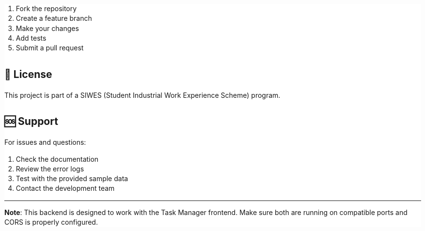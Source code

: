 1. Fork the repository
2. Create a feature branch
3. Make your changes
4. Add tests
5. Submit a pull request

## 📄 License

This project is part of a SIWES (Student Industrial Work Experience Scheme) program.

## 🆘 Support

For issues and questions:
1. Check the documentation
2. Review the error logs
3. Test with the provided sample data
4. Contact the development team

---

**Note**: This backend is designed to work with the Task Manager frontend. Make sure both are running on compatible ports and CORS is properly configured.
